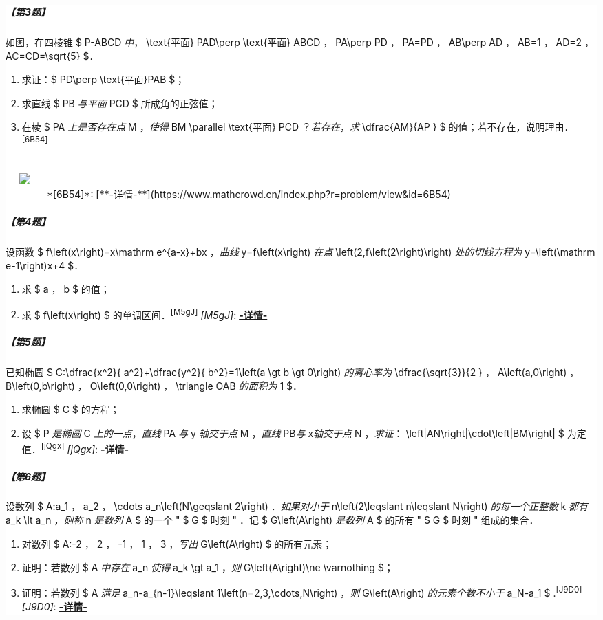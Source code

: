 ##### 【第3题】
如图，在四棱锥 $ P-ABCD $ 中，$ \text{平面} PAD\perp \text{平面} ABCD $，$ PA\perp PD $，$ PA=PD $，$ AB\perp AD $，$ AB=1 $，$ AD=2 $，$ AC=CD=\sqrt{5} $．


1. 求证：$ PD\perp \text{平面}PAB $；

1. 求直线 $ PB $ 与平面 $ PCD $ 所成角的正弦值；

1. 在棱 $ PA $ 上是否存在点 $ M $，使得 $ BM \parallel \text{平面} PCD $？若存在，求 $ \dfrac{AM}{AP } $ 的值；若不存在，说明理由．<sup>[6B54]</sup>
<img style='max-width: 70%; max-height: 400px; margin: 20px; text-align: center' src="https://cdn2.mathcrowd.cn/uploads/fig/747e26199028363970334fdd093bb379.png" />
*[6B54]*: [**-详情-**](https://www.mathcrowd.cn/index.php?r=problem/view&id=6B54) 

##### 【第4题】
设函数 $ f\left(x\right)=x\mathrm e^{a-x}+bx $，曲线 $ y=f\left(x\right) $ 在点 $ \left(2,f\left(2\right)\right) $ 处的切线方程为 $ y=\left(\mathrm e-1\right)x+4 $．

1. 求 $ a $，$ b $ 的值；

1. 求 $ f\left(x\right) $ 的单调区间．<sup>[M5gJ]</sup>
*[M5gJ]*: [**-详情-**](https://www.mathcrowd.cn/index.php?r=problem/view&id=M5gJ) 

##### 【第5题】
已知椭圆 $ C:\dfrac{x^2}{ a^2}+\dfrac{y^2}{ b^2}=1\left(a \gt b \gt 0\right) $ 的离心率为 $ \dfrac{\sqrt{3}}{2 } $，$ A\left(a,0\right) $，$ B\left(0,b\right) $，$ O\left(0,0\right) $，$ \triangle OAB $ 的面积为 $ 1 $．

1. 求椭圆 $ C $ 的方程；

1. 设 $ P $ 是椭圆 $ C $ 上的一点，直线 $ PA $ 与 $ y $ 轴交于点 $ M $，直线 $ PB$ 与 $ x$ 轴交于点 $ N $，求证：$ \left|AN\right|\cdot\left|BM\right| $ 为定值．<sup>[jQgx]</sup>
*[jQgx]*: [**-详情-**](https://www.mathcrowd.cn/index.php?r=problem/view&id=jQgx) 

##### 【第6题】
设数列 $ A:a_1 $，$ a_2 $，$ \cdots a_n\left(N\geqslant 2\right) $．如果对小于 $ n\left(2\leqslant n\leqslant N\right) $ 的每一个正整数 $ k $ 都有 $ a_k \lt a_n $，则称 $ n $ 是数列 $ A $ 的一个 " $ G $ 时刻 " ．记 $ G\left(A\right) $ 是数列 $ A $ 的所有 " $ G $ 时刻 " 组成的集合．

1. 对数列 $ A:-2 $，$ 2 $，$ -1 $，$ 1 $，$ 3 $，写出 $ G\left(A\right) $ 的所有元素；

1. 证明：若数列 $ A $ 中存在 $ a_n $ 使得 $ a_k \gt a_1 $，则 $ G\left(A\right)\ne \varnothing $；

1. 证明：若数列 $ A $ 满足 $ a_n-a_{n-1}\leqslant 1\left(n=2,3,\cdots,N\right) $，则 $ G\left(A\right) $ 的元素个数不小于 $ a_N-a_1 $ .<sup>[J9D0]</sup>
*[J9D0]*: [**-详情-**](https://www.mathcrowd.cn/index.php?r=problem/view&id=J9D0) 

